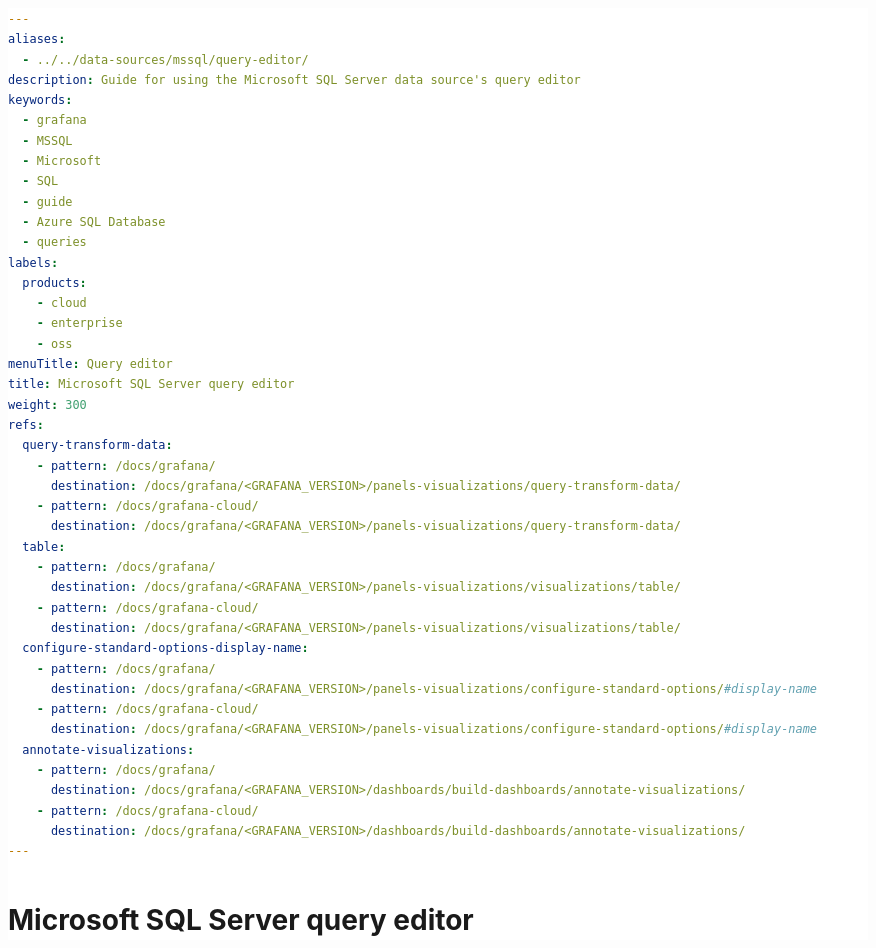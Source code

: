 ```yaml
---
aliases:
  - ../../data-sources/mssql/query-editor/
description: Guide for using the Microsoft SQL Server data source's query editor
keywords:
  - grafana
  - MSSQL
  - Microsoft
  - SQL
  - guide
  - Azure SQL Database
  - queries
labels:
  products:
    - cloud
    - enterprise
    - oss
menuTitle: Query editor
title: Microsoft SQL Server query editor
weight: 300
refs:
  query-transform-data:
    - pattern: /docs/grafana/
      destination: /docs/grafana/<GRAFANA_VERSION>/panels-visualizations/query-transform-data/
    - pattern: /docs/grafana-cloud/
      destination: /docs/grafana/<GRAFANA_VERSION>/panels-visualizations/query-transform-data/
  table:
    - pattern: /docs/grafana/
      destination: /docs/grafana/<GRAFANA_VERSION>/panels-visualizations/visualizations/table/
    - pattern: /docs/grafana-cloud/
      destination: /docs/grafana/<GRAFANA_VERSION>/panels-visualizations/visualizations/table/
  configure-standard-options-display-name:
    - pattern: /docs/grafana/
      destination: /docs/grafana/<GRAFANA_VERSION>/panels-visualizations/configure-standard-options/#display-name
    - pattern: /docs/grafana-cloud/
      destination: /docs/grafana/<GRAFANA_VERSION>/panels-visualizations/configure-standard-options/#display-name
  annotate-visualizations:
    - pattern: /docs/grafana/
      destination: /docs/grafana/<GRAFANA_VERSION>/dashboards/build-dashboards/annotate-visualizations/
    - pattern: /docs/grafana-cloud/
      destination: /docs/grafana/<GRAFANA_VERSION>/dashboards/build-dashboards/annotate-visualizations/
---
```


# Microsoft SQL Server query editor
